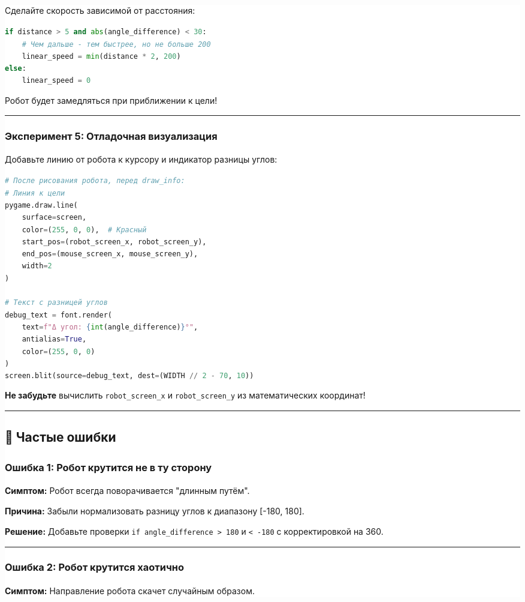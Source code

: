 Сделайте скорость зависимой от расстояния:

```python
if distance > 5 and abs(angle_difference) < 30:
    # Чем дальше - тем быстрее, но не больше 200
    linear_speed = min(distance * 2, 200)
else:
    linear_speed = 0
```

Робот будет замедляться при приближении к цели!

---

### Эксперимент 5: Отладочная визуализация

Добавьте линию от робота к курсору и индикатор разницы углов:

```python
# После рисования робота, перед draw_info:
# Линия к цели
pygame.draw.line(
    surface=screen,
    color=(255, 0, 0),  # Красный
    start_pos=(robot_screen_x, robot_screen_y),
    end_pos=(mouse_screen_x, mouse_screen_y),
    width=2
)

# Текст с разницей углов
debug_text = font.render(
    text=f"Δ угол: {int(angle_difference)}°",
    antialias=True,
    color=(255, 0, 0)
)
screen.blit(source=debug_text, dest=(WIDTH // 2 - 70, 10))
```

**Не забудьте** вычислить `robot_screen_x` и `robot_screen_y` из математических координат!

---

## 🐛 Частые ошибки

### Ошибка 1: Робот крутится не в ту сторону
**Симптом:** Робот всегда поворачивается "длинным путём".

**Причина:** Забыли нормализовать разницу углов к диапазону [-180, 180].

**Решение:** Добавьте проверки `if angle_difference > 180` и `< -180` с корректировкой на 360.

---

### Ошибка 2: Робот крутится хаотично
**Симптом:** Направление робота скачет случайным образом.
